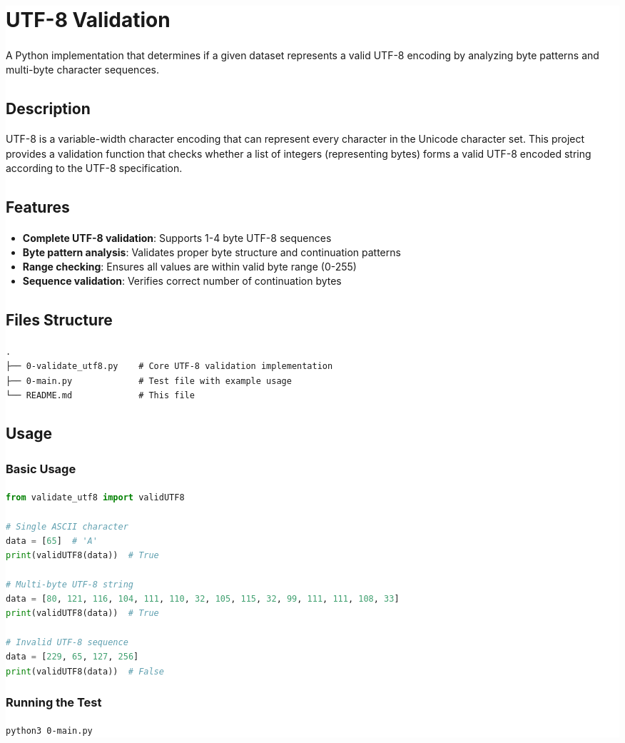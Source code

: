# UTF-8 Validation

A Python implementation that determines if a given dataset represents a valid UTF-8 encoding by analyzing byte patterns and multi-byte character sequences.

## Description

UTF-8 is a variable-width character encoding that can represent every character in the Unicode character set. This project provides a validation function that checks whether a list of integers (representing bytes) forms a valid UTF-8 encoded string according to the UTF-8 specification.

## Features

- **Complete UTF-8 validation**: Supports 1-4 byte UTF-8 sequences
- **Byte pattern analysis**: Validates proper byte structure and continuation patterns
- **Range checking**: Ensures all values are within valid byte range (0-255)
- **Sequence validation**: Verifies correct number of continuation bytes

## Files Structure

```
.
├── 0-validate_utf8.py    # Core UTF-8 validation implementation
├── 0-main.py             # Test file with example usage
└── README.md             # This file
```

## Usage

### Basic Usage

```python
from validate_utf8 import validUTF8

# Single ASCII character
data = [65]  # 'A'
print(validUTF8(data))  # True

# Multi-byte UTF-8 string
data = [80, 121, 116, 104, 111, 110, 32, 105, 115, 32, 99, 111, 111, 108, 33]
print(validUTF8(data))  # True

# Invalid UTF-8 sequence
data = [229, 65, 127, 256]
print(validUTF8(data))  # False
```

### Running the Test

```bash
python3 0-main.py
```
